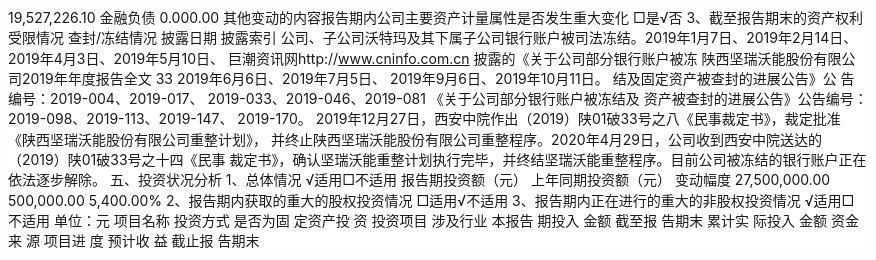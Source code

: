 19,527,226.10
金融负债
0.000.00
其他变动的内容报告期内公司主要资产计量属性是否发生重大变化
□是√否
3、截至报告期末的资产权利受限情况
查封/冻结情况
披露日期
披露索引
公司、子公司沃特玛及其下属子公司银行账户被司法冻结。2019年1月7日、2019年2月14日、
2019年4月3日、2019年5月10日、
巨潮资讯网http://www.cninfo.com.cn
披露的《关于公司部分银行账户被冻
陕西坚瑞沃能股份有限公司2019年年度报告全文
33
2019年6月6日、2019年7月5日、
2019年9月6日、2019年10月11日。
结及固定资产被查封的进展公告》公
告编号：2019-004、2019-017、
2019-033、2019-046、2019-081
《关于公司部分银行账户被冻结及
资产被查封的进展公告》公告编号：
2019-098、2019-113、2019-147、
2019-170。
2019年12月27日，西安中院作出（2019）陕01破33号之八《民事裁定书》，裁定批准《陕西坚瑞沃能股份有限公司重整计划》，
并终止陕西坚瑞沃能股份有限公司重整程序。2020年4月29日，公司收到西安中院送达的（2019）陕01破33号之十四《民事
裁定书》，确认坚瑞沃能重整计划执行完毕，并终结坚瑞沃能重整程序。目前公司被冻结的银行账户正在依法逐步解除。
五、投资状况分析
1、总体情况
√适用□不适用
报告期投资额（元）
上年同期投资额（元）
变动幅度
27,500,000.00
500,000.00
5,400.00%
2、报告期内获取的重大的股权投资情况
□适用√不适用
3、报告期内正在进行的重大的非股权投资情况
√适用□不适用
单位：元
项目名称
投资方式
是否为固
定资产投
资
投资项目
涉及行业
本报告
期投入
金额
截至报
告期末
累计实
际投入
金额
资金来
源
项目进
度
预计收
益
截止报
告期末